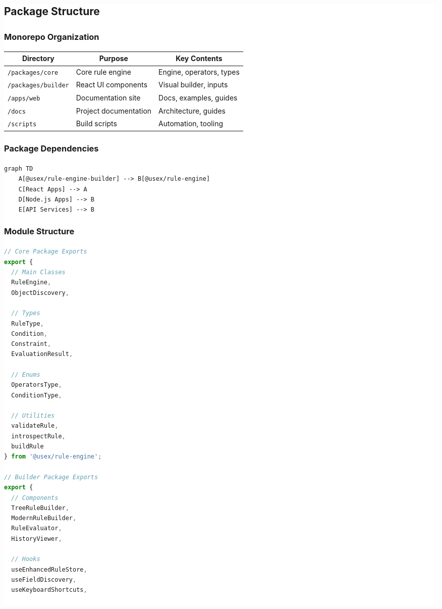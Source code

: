 
## Package Structure

### Monorepo Organization

| Directory | Purpose | Key Contents |
|-----------|---------|--------------|
| `/packages/core` | Core rule engine | Engine, operators, types |
| `/packages/builder` | React UI components | Visual builder, inputs |
| `/apps/web` | Documentation site | Docs, examples, guides |
| `/docs` | Project documentation | Architecture, guides |
| `/scripts` | Build scripts | Automation, tooling |

### Package Dependencies

```mermaid
graph TD
    A[@usex/rule-engine-builder] --> B[@usex/rule-engine]
    C[React Apps] --> A
    D[Node.js Apps] --> B
    E[API Services] --> B
```

### Module Structure

```typescript
// Core Package Exports
export {
  // Main Classes
  RuleEngine,
  ObjectDiscovery,
  
  // Types
  RuleType,
  Condition,
  Constraint,
  EvaluationResult,
  
  // Enums
  OperatorsType,
  ConditionType,
  
  // Utilities
  validateRule,
  introspectRule,
  buildRule
} from '@usex/rule-engine';

// Builder Package Exports
export {
  // Components
  TreeRuleBuilder,
  ModernRuleBuilder,
  RuleEvaluator,
  HistoryViewer,
  
  // Hooks
  useEnhancedRuleStore,
  useFieldDiscovery,
  useKeyboardShortcuts,
  
```